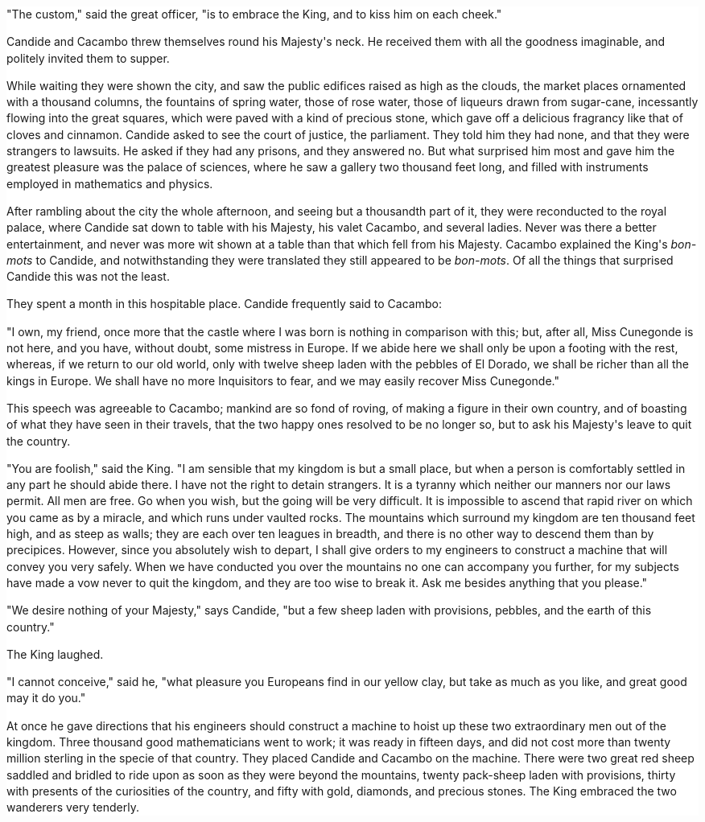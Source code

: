 "The custom," said the great officer, "is to embrace the King, and to kiss him on each cheek."

Candide and Cacambo threw themselves round his Majesty's neck. He received them with all the goodness imaginable, and politely invited them to supper.

While waiting they were shown the city, and saw the public edifices raised as high as the clouds, the market places ornamented with a thousand columns, the fountains of spring water, those of rose water, those of liqueurs drawn from sugar-cane, incessantly flowing into the great squares, which were paved with a kind of precious stone, which gave off a delicious fragrancy like that of cloves and cinnamon. Candide asked to see the court of justice, the parliament. They told him they had none, and that they were strangers to lawsuits. He asked if they had any prisons, and they answered no. But what surprised him most and gave him the greatest pleasure was the palace of sciences, where he saw a gallery two thousand feet long, and filled with instruments employed in mathematics and physics.

After rambling about the city the whole afternoon, and seeing but a thousandth part of it, they were reconducted to the royal palace, where Candide sat down to table with his Majesty, his valet Cacambo, and several ladies. Never was there a better entertainment, and never was more wit shown at a table than that which fell from his Majesty. Cacambo explained the King's _bon-mots_ to Candide, and notwithstanding they were translated they still appeared to be _bon-mots_. Of all the things that surprised Candide this was not the least.

They spent a month in this hospitable place. Candide frequently said to Cacambo:

"I own, my friend, once more that the castle where I was born is nothing in comparison with this; but, after all, Miss Cunegonde is not here, and you have, without doubt, some mistress in Europe. If we abide here we shall only be upon a footing with the rest, whereas, if we return to our old world, only with twelve sheep laden with the pebbles of El Dorado, we shall be richer than all the kings in Europe. We shall have no more Inquisitors to fear, and we may easily recover Miss Cunegonde."

This speech was agreeable to Cacambo; mankind are so fond of roving, of making a figure in their own country, and of boasting of what they have seen in their travels, that the two happy ones resolved to be no longer so, but to ask his Majesty's leave to quit the country.

"You are foolish," said the King. "I am sensible that my kingdom is but a small place, but when a person is comfortably settled in any part he should abide there. I have not the right to detain strangers. It is a tyranny which neither our manners nor our laws permit. All men are free. Go when you wish, but the going will be very difficult. It is impossible to ascend that rapid river on which you came as by a miracle, and which runs under vaulted rocks. The mountains which surround my kingdom are ten thousand feet high, and as steep as walls; they are each over ten leagues in breadth, and there is no other way to descend them than by precipices. However, since you absolutely wish to depart, I shall give orders to my engineers to construct a machine that will convey you very safely. When we have conducted you over the mountains no one can accompany you further, for my subjects have made a vow never to quit the kingdom, and they are too wise to break it. Ask me besides anything that you please."

"We desire nothing of your Majesty," says Candide, "but a few sheep laden with provisions, pebbles, and the earth of this country."

The King laughed.

"I cannot conceive," said he, "what pleasure you Europeans find in our yellow clay, but take as much as you like, and great good may it do you."

At once he gave directions that his engineers should construct a machine to hoist up these two extraordinary men out of the kingdom. Three thousand good mathematicians went to work; it was ready in fifteen days, and did not cost more than twenty million sterling in the specie of that country. They placed Candide and Cacambo on the machine. There were two great red sheep saddled and bridled to ride upon as soon as they were beyond the mountains, twenty pack-sheep laden with provisions, thirty with presents of the curiosities of the country, and fifty with gold, diamonds, and precious stones. The King embraced the two wanderers very tenderly.
